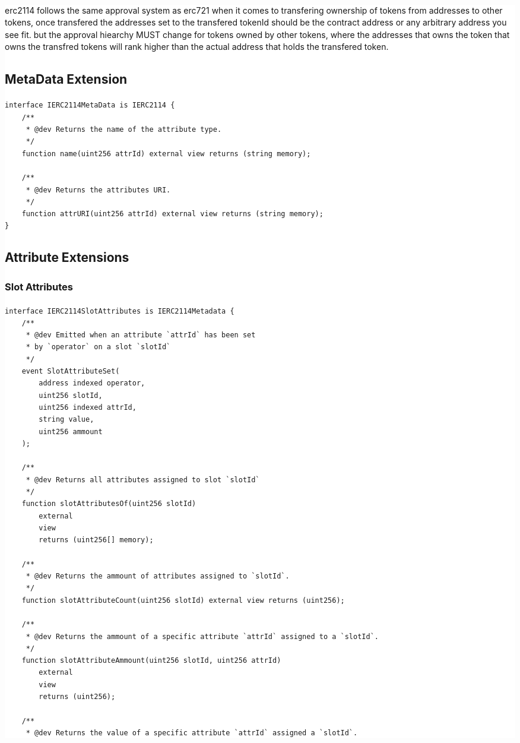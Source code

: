 erc2114 follows the same approval system as erc721 when it comes to transfering ownership of tokens from addresses to other tokens, once transfered the addresses set to the transfered tokenId should be the contract address or any arbitrary address you see fit. but the approval hiearchy MUST change for tokens owned by other tokens, where the addresses that owns the token that owns the transfred tokens will rank higher than the actual address that holds the transfered token.

## MetaData Extension

```solidity
interface IERC2114MetaData is IERC2114 {
    /**
     * @dev Returns the name of the attribute type.
     */
    function name(uint256 attrId) external view returns (string memory);

    /**
     * @dev Returns the attributes URI.
     */
    function attrURI(uint256 attrId) external view returns (string memory);
}
```

## Attribute Extensions

### Slot Attributes

```solidity
interface IERC2114SlotAttributes is IERC2114Metadata {
    /**
     * @dev Emitted when an attribute `attrId` has been set
     * by `operator` on a slot `slotId`
     */
    event SlotAttributeSet(
        address indexed operator,
        uint256 slotId,
        uint256 indexed attrId,
        string value,
        uint256 ammount
    );

    /**
     * @dev Returns all attributes assigned to slot `slotId`
     */
    function slotAttributesOf(uint256 slotId)
        external
        view
        returns (uint256[] memory);

    /**
     * @dev Returns the ammount of attributes assigned to `slotId`.
     */
    function slotAttributeCount(uint256 slotId) external view returns (uint256);

    /**
     * @dev Returns the ammount of a specific attribute `attrId` assigned to a `slotId`.
     */
    function slotAttributeAmmount(uint256 slotId, uint256 attrId)
        external
        view
        returns (uint256);

    /**
     * @dev Returns the value of a specific attribute `attrId` assigned a `slotId`.
```
